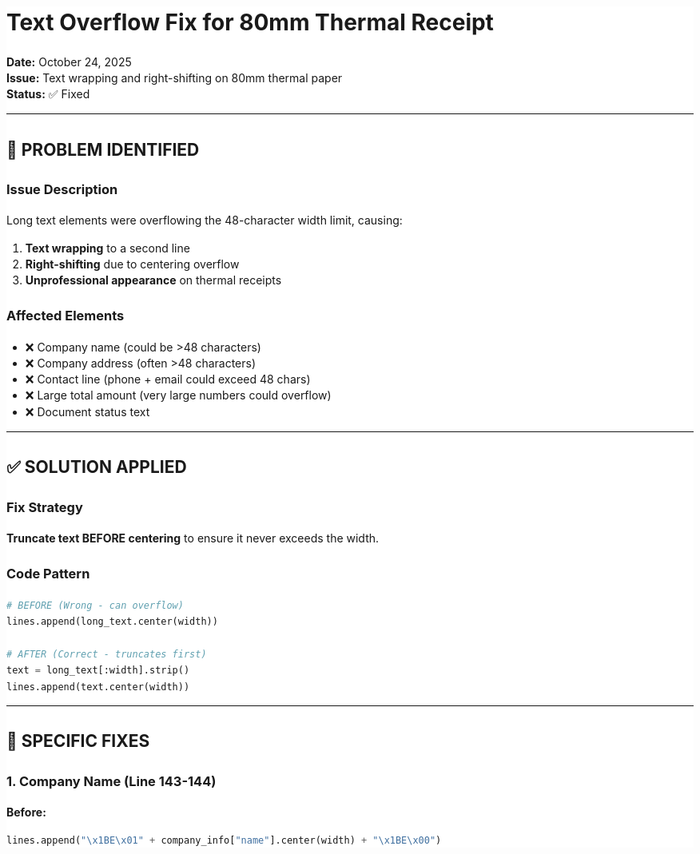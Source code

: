 # Text Overflow Fix for 80mm Thermal Receipt

**Date:** October 24, 2025  
**Issue:** Text wrapping and right-shifting on 80mm thermal paper  
**Status:** ✅ Fixed

---

## 🐛 PROBLEM IDENTIFIED

### Issue Description
Long text elements were overflowing the 48-character width limit, causing:
1. **Text wrapping** to a second line
2. **Right-shifting** due to centering overflow
3. **Unprofessional appearance** on thermal receipts

### Affected Elements
- ❌ Company name (could be >48 characters)
- ❌ Company address (often >48 characters)
- ❌ Contact line (phone + email could exceed 48 chars)
- ❌ Large total amount (very large numbers could overflow)
- ❌ Document status text

---

## ✅ SOLUTION APPLIED

### Fix Strategy
**Truncate text BEFORE centering** to ensure it never exceeds the width.

### Code Pattern
```python
# BEFORE (Wrong - can overflow)
lines.append(long_text.center(width))

# AFTER (Correct - truncates first)
text = long_text[:width].strip()
lines.append(text.center(width))
```

---

## 🔧 SPECIFIC FIXES

### **1. Company Name** (Line 143-144)

**Before:**
```python
lines.append("\x1BE\x01" + company_info["name"].center(width) + "\x1BE\x00")
```
